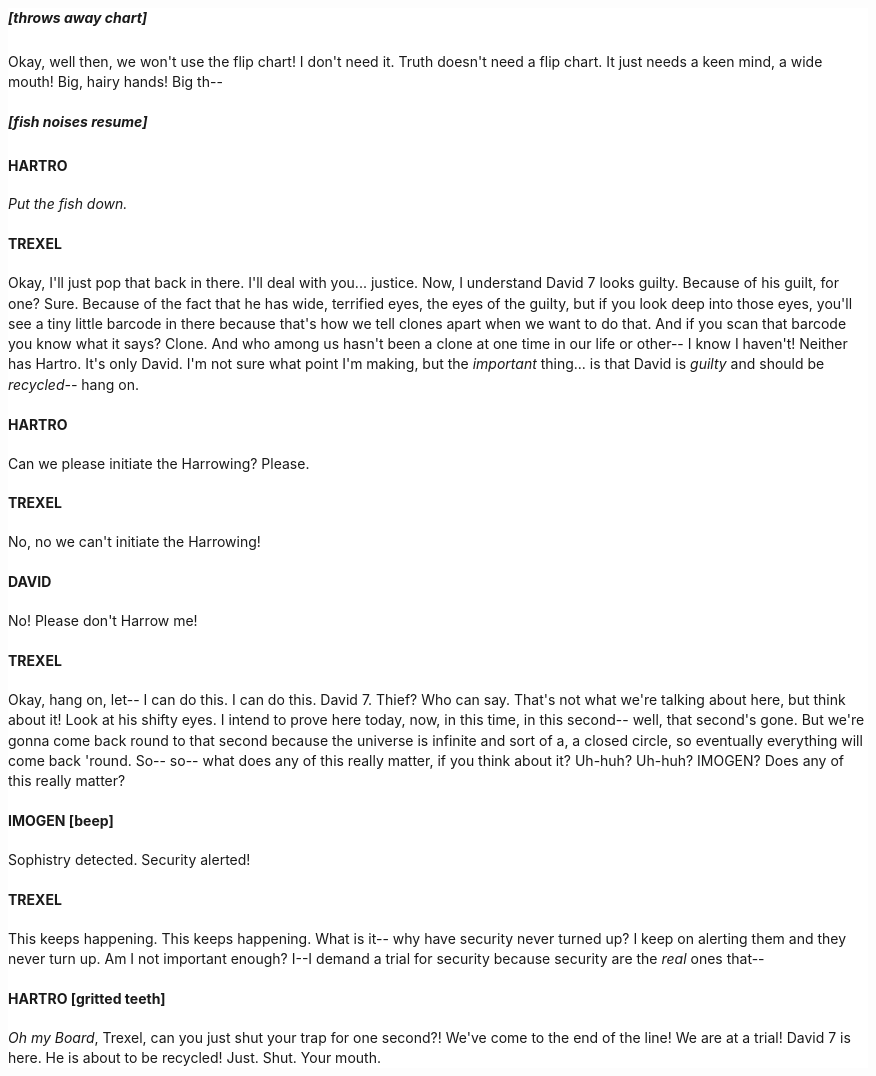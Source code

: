 ##### [throws away chart]

Okay, well then, we won't use the flip chart!  I don't need it. Truth doesn't need a flip chart. It just needs a keen mind, a wide mouth! Big, hairy hands! Big th--

##### [fish noises resume]

#### HARTRO

*Put the fish down.*

#### TREXEL

Okay, I'll just pop that back in there. I'll deal with you... justice. Now, I understand David 7 looks guilty. Because of his guilt, for one? Sure. Because of the fact that he has wide, terrified eyes, the eyes of the guilty, but if you look deep into those eyes, you'll see a tiny little barcode in there because that's how we tell clones apart when we want to do that. And if you scan that barcode you know what it says? Clone. And who among us hasn't been a clone at one time in our life or other-- I know I haven't! Neither has Hartro. It's only David. I'm not sure what point I'm making, but the *important* thing... is that David is *guilty* and should be *recycled--* hang on.

#### HARTRO

Can we please initiate the Harrowing? Please.

#### TREXEL

No, no we can't initiate the Harrowing!

#### DAVID

No! Please don't Harrow me!

#### TREXEL

Okay, hang on, let-- I can do this. I can do this. David 7. Thief? Who can say. That's not what we're talking about here, but think about it! Look at his shifty eyes. I intend to prove here today, now, in this time, in this second-- well, that second's gone. But we're gonna come back round to that second because the universe is infinite and sort of a, a closed circle, so eventually everything will come back 'round. So-- so-- what does any of this really matter, if you think about it? Uh-huh? Uh-huh? IMOGEN? Does any of this really matter?

#### IMOGEN [beep]

Sophistry detected. Security alerted!

#### TREXEL

This keeps happening. This keeps happening. What is it-- why have security never turned up? I keep on alerting them and they never turn up. Am I not important enough? I--I demand a trial for security because security are the *real* ones that--

#### HARTRO [gritted teeth]

*Oh my Board*, Trexel, can you just shut your trap for one second?! We've come to the end of the line! We are at a trial! David 7 is here. He is about to be recycled! Just. Shut. Your mouth.
